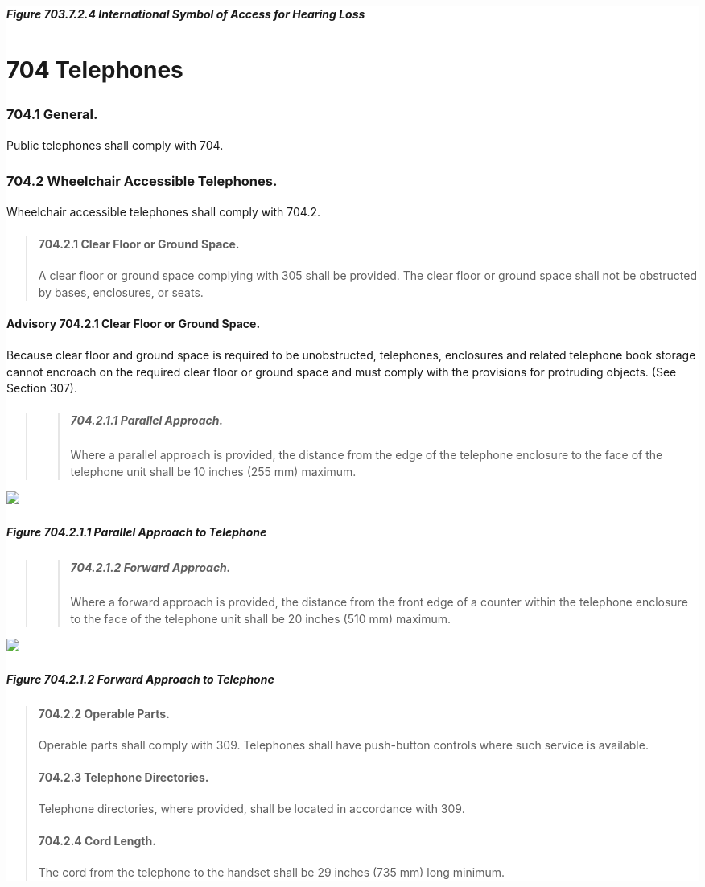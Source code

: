 ##### **Figure 703.7.2.4 International Symbol of Access for Hearing Loss**



# 704 Telephones

### **704.1 General.** 

Public telephones shall comply with 704.

### **704.2 Wheelchair Accessible Telephones.** 

Wheelchair accessible telephones shall comply with 704.2.

> #### **704.2.1 Clear Floor or Ground Space.** 
>
> A clear floor or ground space complying with 305 shall be provided. The clear floor or ground space shall not be obstructed by bases, enclosures, or seats.

#### **Advisory 704.2.1 Clear Floor or Ground Space.** 

Because clear floor and ground space is required to be unobstructed, telephones, enclosures and related telephone book storage cannot encroach on the required clear floor or ground space and must comply with the provisions for protruding objects. (See Section 307).

> > ##### **704.2.1.1 Parallel Approach.** 
> >
> > Where a parallel approach is provided, the distance from the edge of the telephone enclosure to the face of the telephone unit shall be 10 inches (255 mm) maximum.

![](https://storage.googleapis.com/codify-public-data/images/2010%20ADA%20-%20Chapter%207%20-%20Communication%20Elements%20and%20Features/Figure%20704.2.1.1%20Parallel%20Approach%20to%20Telephone.PNG)

##### **Figure 704.2.1.1 Parallel Approach to Telephone**



> > ##### **704.2.1.2 Forward Approach.** 
> >
> > Where a forward approach is provided, the distance from the front edge of a counter within the telephone enclosure to the face of the telephone unit shall be 20 inches (510 mm) maximum.

![](https://storage.googleapis.com/codify-public-data/images/2010%20ADA%20-%20Chapter%207%20-%20Communication%20Elements%20and%20Features/Figure%20704.2.1.2%20Forward%20Approach%20to%20Telephone.PNG)

##### **Figure 704.2.1.2 Forward Approach to Telephone**



> #### **704.2.2 Operable Parts.** 
>
> Operable parts shall comply with 309. Telephones shall have push-button controls where such service is available.
>
> #### **704.2.3 Telephone Directories.** 
>
> Telephone directories, where provided, shall be located in accordance with 309.
>
> #### **704.2.4 Cord Length.** 
>
> The cord from the telephone to the handset shall be 29 inches (735 mm) long minimum.
